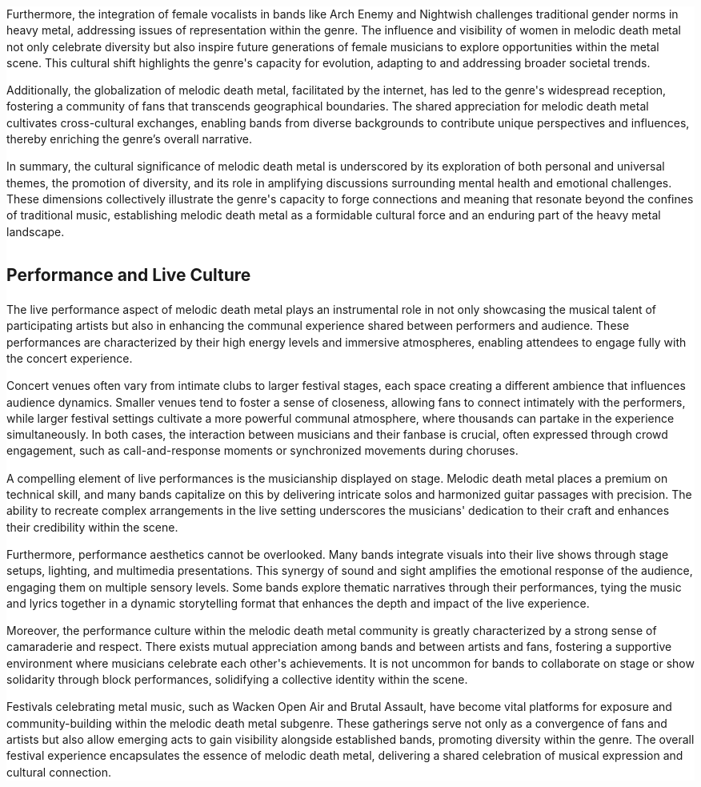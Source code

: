 Furthermore, the integration of female vocalists in bands like Arch Enemy and Nightwish challenges traditional gender norms in heavy metal, addressing issues of representation within the genre. The influence and visibility of women in melodic death metal not only celebrate diversity but also inspire future generations of female musicians to explore opportunities within the metal scene. This cultural shift highlights the genre's capacity for evolution, adapting to and addressing broader societal trends.

Additionally, the globalization of melodic death metal, facilitated by the internet, has led to the genre's widespread reception, fostering a community of fans that transcends geographical boundaries. The shared appreciation for melodic death metal cultivates cross-cultural exchanges, enabling bands from diverse backgrounds to contribute unique perspectives and influences, thereby enriching the genre’s overall narrative.

In summary, the cultural significance of melodic death metal is underscored by its exploration of both personal and universal themes, the promotion of diversity, and its role in amplifying discussions surrounding mental health and emotional challenges. These dimensions collectively illustrate the genre's capacity to forge connections and meaning that resonate beyond the confines of traditional music, establishing melodic death metal as a formidable cultural force and an enduring part of the heavy metal landscape.


## Performance and Live Culture


The live performance aspect of melodic death metal plays an instrumental role in not only showcasing the musical talent of participating artists but also in enhancing the communal experience shared between performers and audience. These performances are characterized by their high energy levels and immersive atmospheres, enabling attendees to engage fully with the concert experience.

Concert venues often vary from intimate clubs to larger festival stages, each space creating a different ambience that influences audience dynamics. Smaller venues tend to foster a sense of closeness, allowing fans to connect intimately with the performers, while larger festival settings cultivate a more powerful communal atmosphere, where thousands can partake in the experience simultaneously. In both cases, the interaction between musicians and their fanbase is crucial, often expressed through crowd engagement, such as call-and-response moments or synchronized movements during choruses.

A compelling element of live performances is the musicianship displayed on stage. Melodic death metal places a premium on technical skill, and many bands capitalize on this by delivering intricate solos and harmonized guitar passages with precision. The ability to recreate complex arrangements in the live setting underscores the musicians' dedication to their craft and enhances their credibility within the scene.

Furthermore, performance aesthetics cannot be overlooked. Many bands integrate visuals into their live shows through stage setups, lighting, and multimedia presentations. This synergy of sound and sight amplifies the emotional response of the audience, engaging them on multiple sensory levels. Some bands explore thematic narratives through their performances, tying the music and lyrics together in a dynamic storytelling format that enhances the depth and impact of the live experience.

Moreover, the performance culture within the melodic death metal community is greatly characterized by a strong sense of camaraderie and respect. There exists mutual appreciation among bands and between artists and fans, fostering a supportive environment where musicians celebrate each other's achievements. It is not uncommon for bands to collaborate on stage or show solidarity through block performances, solidifying a collective identity within the scene.

Festivals celebrating metal music, such as Wacken Open Air and Brutal Assault, have become vital platforms for exposure and community-building within the melodic death metal subgenre. These gatherings serve not only as a convergence of fans and artists but also allow emerging acts to gain visibility alongside established bands, promoting diversity within the genre. The overall festival experience encapsulates the essence of melodic death metal, delivering a shared celebration of musical expression and cultural connection.
